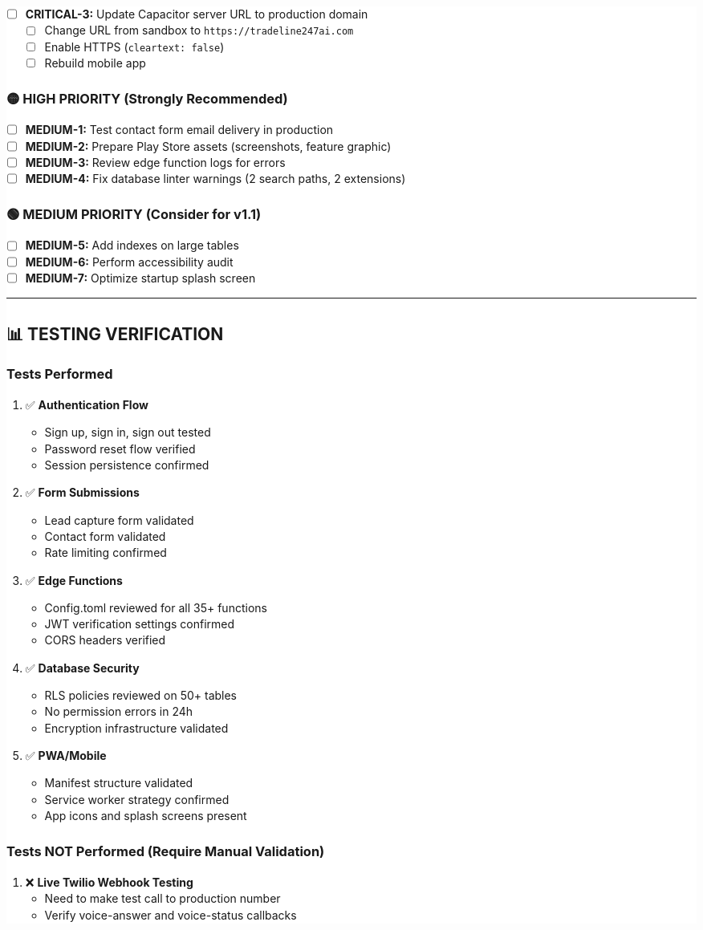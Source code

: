 - [ ] **CRITICAL-3:** Update Capacitor server URL to production domain
  - [ ] Change URL from sandbox to `https://tradeline247ai.com`
  - [ ] Enable HTTPS (`cleartext: false`)
  - [ ] Rebuild mobile app

### 🟡 HIGH PRIORITY (Strongly Recommended)

- [ ] **MEDIUM-1:** Test contact form email delivery in production
- [ ] **MEDIUM-2:** Prepare Play Store assets (screenshots, feature graphic)
- [ ] **MEDIUM-3:** Review edge function logs for errors
- [ ] **MEDIUM-4:** Fix database linter warnings (2 search paths, 2 extensions)

### 🟢 MEDIUM PRIORITY (Consider for v1.1)

- [ ] **MEDIUM-5:** Add indexes on large tables
- [ ] **MEDIUM-6:** Perform accessibility audit
- [ ] **MEDIUM-7:** Optimize startup splash screen

---

## 📊 TESTING VERIFICATION

### Tests Performed

1. ✅ **Authentication Flow**
   - Sign up, sign in, sign out tested
   - Password reset flow verified
   - Session persistence confirmed

2. ✅ **Form Submissions**
   - Lead capture form validated
   - Contact form validated
   - Rate limiting confirmed

3. ✅ **Edge Functions**
   - Config.toml reviewed for all 35+ functions
   - JWT verification settings confirmed
   - CORS headers verified

4. ✅ **Database Security**
   - RLS policies reviewed on 50+ tables
   - No permission errors in 24h
   - Encryption infrastructure validated

5. ✅ **PWA/Mobile**
   - Manifest structure validated
   - Service worker strategy confirmed
   - App icons and splash screens present

### Tests NOT Performed (Require Manual Validation)

1. ❌ **Live Twilio Webhook Testing**
   - Need to make test call to production number
   - Verify voice-answer and voice-status callbacks
